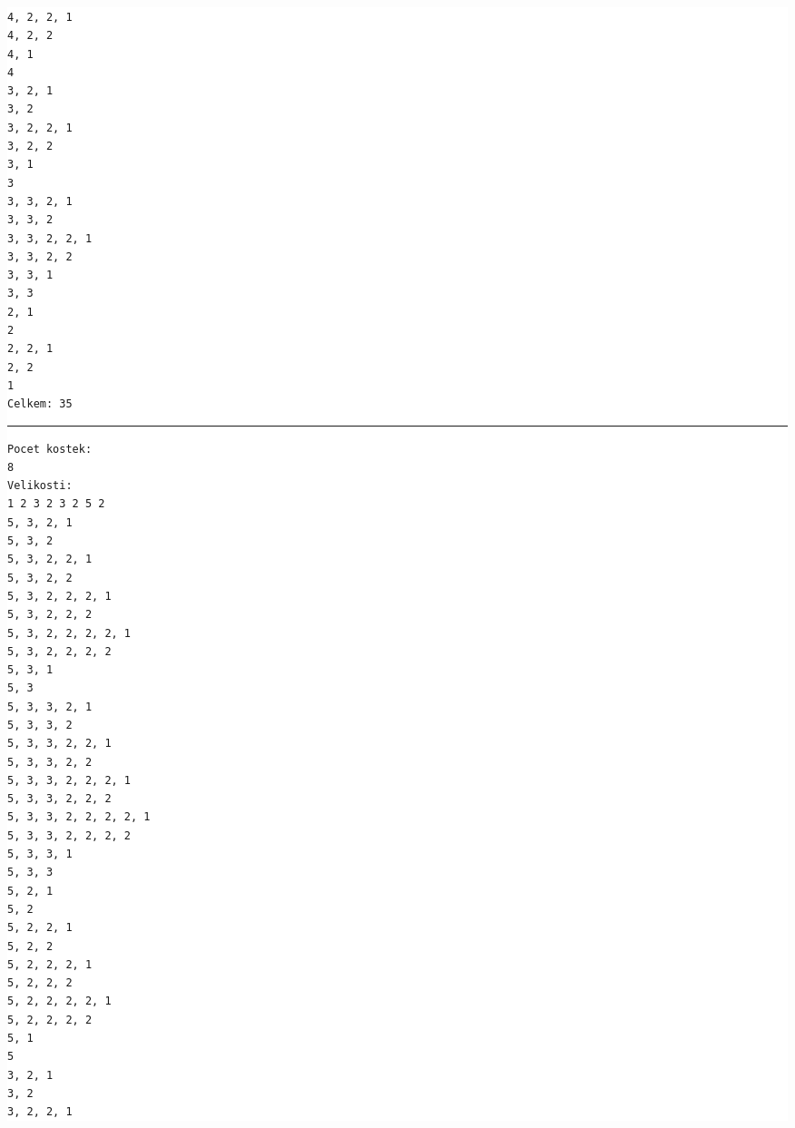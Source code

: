 ```
4, 2, 2, 1
4, 2, 2
4, 1
4
3, 2, 1
3, 2
3, 2, 2, 1
3, 2, 2
3, 1
3
3, 3, 2, 1
3, 3, 2
3, 3, 2, 2, 1
3, 3, 2, 2
3, 3, 1
3, 3
2, 1
2
2, 2, 1
2, 2
1
Celkem: 35
```

------

```
Pocet kostek:
8
Velikosti:
1 2 3 2 3 2 5 2
5, 3, 2, 1
5, 3, 2
5, 3, 2, 2, 1
5, 3, 2, 2
5, 3, 2, 2, 2, 1
5, 3, 2, 2, 2
5, 3, 2, 2, 2, 2, 1
5, 3, 2, 2, 2, 2
5, 3, 1
5, 3
5, 3, 3, 2, 1
5, 3, 3, 2
5, 3, 3, 2, 2, 1
5, 3, 3, 2, 2
5, 3, 3, 2, 2, 2, 1
5, 3, 3, 2, 2, 2
5, 3, 3, 2, 2, 2, 2, 1
5, 3, 3, 2, 2, 2, 2
5, 3, 3, 1
5, 3, 3
5, 2, 1
5, 2
5, 2, 2, 1
5, 2, 2
5, 2, 2, 2, 1
5, 2, 2, 2
5, 2, 2, 2, 2, 1
5, 2, 2, 2, 2
5, 1
5
3, 2, 1
3, 2
3, 2, 2, 1
```